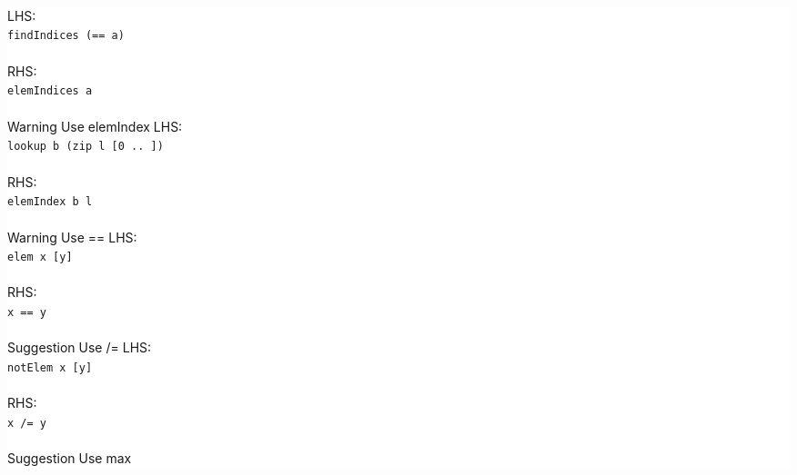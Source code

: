 <td>
LHS:
<code>
findIndices (== a)
</code>
<br>
RHS:
<code>
elemIndices a
</code>
<br>
</td>
<td>Warning</td>
</tr>
<tr>
<td>Use elemIndex</td>
<td>
LHS:
<code>
lookup b (zip l [0 .. ])
</code>
<br>
RHS:
<code>
elemIndex b l
</code>
<br>
</td>
<td>Warning</td>
</tr>
<tr>
<td>Use ==</td>
<td>
LHS:
<code>
elem x [y]
</code>
<br>
RHS:
<code>
x == y
</code>
<br>
</td>
<td>Suggestion</td>
</tr>
<tr>
<td>Use /=</td>
<td>
LHS:
<code>
notElem x [y]
</code>
<br>
RHS:
<code>
x /= y
</code>
<br>
</td>
<td>Suggestion</td>
</tr>
<tr>
<td>Use max</td>